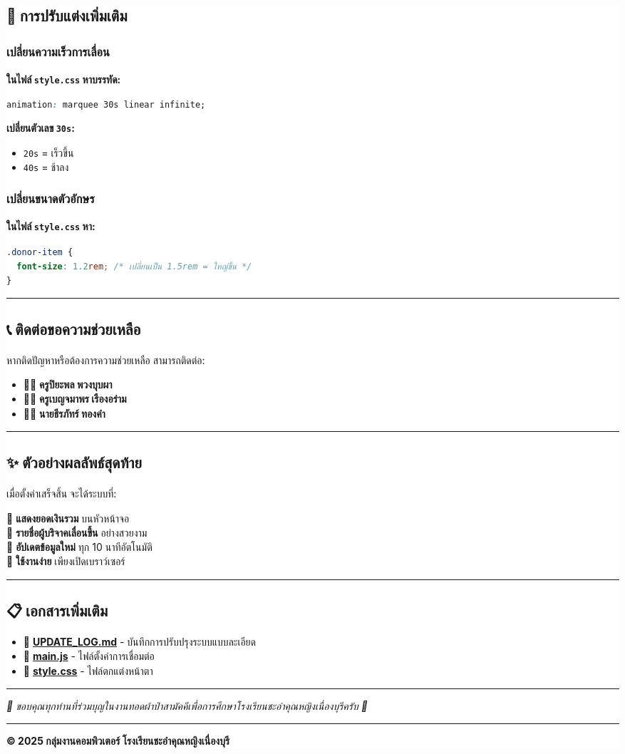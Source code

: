 
## 🔧 การปรับแต่งเพิ่มเติม

### เปลี่ยนความเร็วการเลื่อน

**ในไฟล์ `style.css` หาบรรทัด:**

```css
animation: marquee 30s linear infinite;
```

**เปลี่ยนตัวเลข `30s`:**
- `20s` = เร็วขึ้น
- `40s` = ช้าลง

### เปลี่ยนขนาดตัวอักษร

**ในไฟล์ `style.css` หา:**

```css
.donor-item {
  font-size: 1.2rem; /* เปลี่ยนเป็น 1.5rem = ใหญ่ขึ้น */
}
```

---

## 📞 ติดต่อขอความช่วยเหลือ

หากติดปัญหาหรือต้องการความช่วยเหลือ สามารถติดต่อ:

- 👨‍🏫 **ครูปิยะพล พวงบุบผา**
- 👩‍🏫 **ครูเบญจมาพร เรืองอร่าม**  
- 👨‍💻 **นายธีรภัทร์ ทองคำ**

---

## ✨ ตัวอย่างผลลัพธ์สุดท้าย

เมื่อตั้งค่าเสร็จสิ้น จะได้ระบบที่:

🔸 **แสดงยอดเงินรวม** บนหัวหน้าจอ  
🔸 **รายชื่อผู้บริจาคเลื่อนขึ้น** อย่างสวยงาม  
🔸 **อัปเดตข้อมูลใหม่** ทุก 10 นาทีอัตโนมัติ  
🔸 **ใช้งานง่าย** เพียงเปิดเบราว์เซอร์  

---

## 📋 เอกสารเพิ่มเติม

- 📝 **[UPDATE_LOG.md](UPDATE_LOG.md)** - บันทึกการปรับปรุงระบบแบบละเอียด
- 🔧 **[main.js](main.js)** - ไฟล์ตั้งค่าการเชื่อมต่อ
- 🎨 **[style.css](style.css)** - ไฟล์ตกแต่งหน้าตา

---

*💚 ขอบคุณทุกท่านที่ร่วมบุญในงานทอดผ้าป่าสามัคคีเพื่อการศึกษาโรงเรียนชะอำคุณหญิงเนื่องบุรีครับ 💚*

---

**© 2025 กลุ่มงานคอมพิวเตอร์ โรงเรียนชะอำคุณหญิงเนื่องบุรี**
